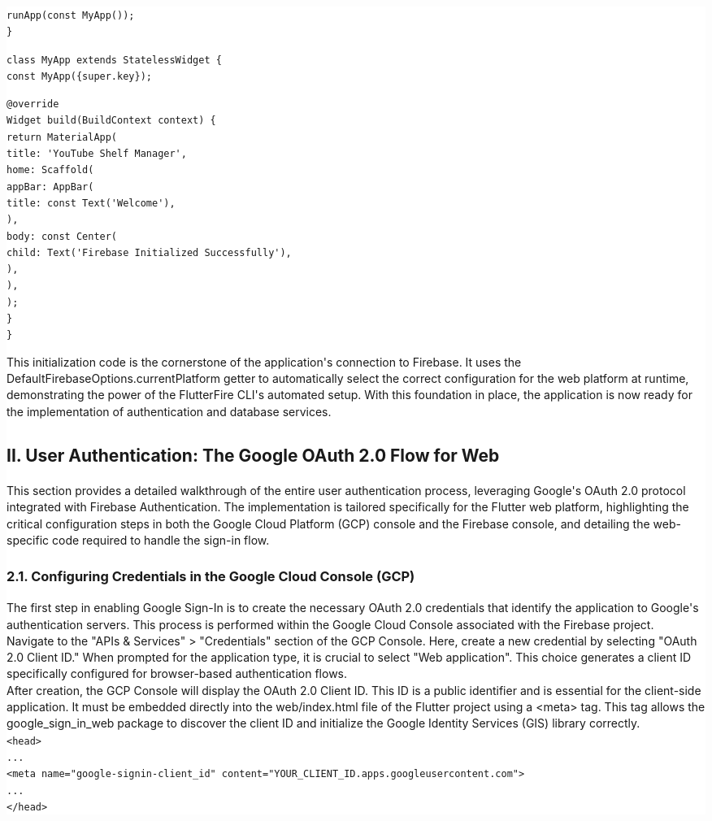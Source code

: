   `runApp(const MyApp());`  
`}`

`class MyApp extends StatelessWidget {`  
  `const MyApp({super.key});`

  `@override`  
  `Widget build(BuildContext context) {`  
    `return MaterialApp(`  
      `title: 'YouTube Shelf Manager',`  
      `home: Scaffold(`  
        `appBar: AppBar(`  
          `title: const Text('Welcome'),`  
        `),`  
        `body: const Center(`  
          `child: Text('Firebase Initialized Successfully'),`  
        `),`  
      `),`  
    `);`  
  `}`  
`}`

This initialization code is the cornerstone of the application's connection to Firebase. It uses the DefaultFirebaseOptions.currentPlatform getter to automatically select the correct configuration for the web platform at runtime, demonstrating the power of the FlutterFire CLI's automated setup. With this foundation in place, the application is now ready for the implementation of authentication and database services.

## **II. User Authentication: The Google OAuth 2.0 Flow for Web**

This section provides a detailed walkthrough of the entire user authentication process, leveraging Google's OAuth 2.0 protocol integrated with Firebase Authentication. The implementation is tailored specifically for the Flutter web platform, highlighting the critical configuration steps in both the Google Cloud Platform (GCP) console and the Firebase console, and detailing the web-specific code required to handle the sign-in flow.

### **2.1. Configuring Credentials in the Google Cloud Console (GCP)**

The first step in enabling Google Sign-In is to create the necessary OAuth 2.0 credentials that identify the application to Google's authentication servers. This process is performed within the Google Cloud Console associated with the Firebase project.  
Navigate to the "APIs & Services" \> "Credentials" section of the GCP Console. Here, create a new credential by selecting "OAuth 2.0 Client ID." When prompted for the application type, it is crucial to select "Web application". This choice generates a client ID specifically configured for browser-based authentication flows.  
After creation, the GCP Console will display the OAuth 2.0 Client ID. This ID is a public identifier and is essential for the client-side application. It must be embedded directly into the web/index.html file of the Flutter project using a \<meta\> tag. This tag allows the google\_sign\_in\_web package to discover the client ID and initialize the Google Identity Services (GIS) library correctly.  
`<head>`  
 `...`  
  `<meta name="google-signin-client_id" content="YOUR_CLIENT_ID.apps.googleusercontent.com">`  
 `...`  
`</head>`
